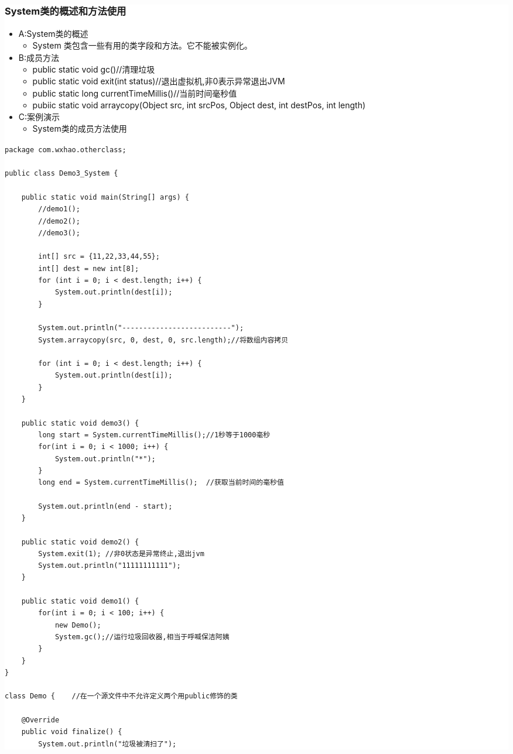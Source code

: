 ### System类的概述和方法使用
* A:System类的概述
	* System 类包含一些有用的类字段和方法。它不能被实例化。 
* B:成员方法
	* public static void gc()//清理垃圾
	* public static void exit(int status)//退出虚拟机,非0表示异常退出JVM
	* public static long currentTimeMillis()//当前时间毫秒值
	* pubiic static void arraycopy(Object src, int srcPos, Object dest, int destPos, int length) 
* C:案例演示
	* System类的成员方法使用

```
package com.wxhao.otherclass;

public class Demo3_System {

	public static void main(String[] args) {
		//demo1();
		//demo2();
		//demo3();
		
		int[] src = {11,22,33,44,55};
		int[] dest = new int[8];
		for (int i = 0; i < dest.length; i++) {
			System.out.println(dest[i]);
		}
		
		System.out.println("--------------------------");
		System.arraycopy(src, 0, dest, 0, src.length);//将数组内容拷贝
		
		for (int i = 0; i < dest.length; i++) {
			System.out.println(dest[i]);
		}
	}

	public static void demo3() {
		long start = System.currentTimeMillis();//1秒等于1000毫秒
		for(int i = 0; i < 1000; i++) {
			System.out.println("*");
		}
		long end = System.currentTimeMillis();	//获取当前时间的毫秒值
		
		System.out.println(end - start);
	}

	public static void demo2() {
		System.exit(1);	//非0状态是异常终止,退出jvm
		System.out.println("11111111111");
	}

	public static void demo1() {
		for(int i = 0; i < 100; i++) {
			new Demo();
			System.gc();//运行垃圾回收器,相当于呼喊保洁阿姨
		}
	}
}

class Demo {	//在一个源文件中不允许定义两个用public修饰的类

	@Override
	public void finalize() {
		System.out.println("垃圾被清扫了");
```